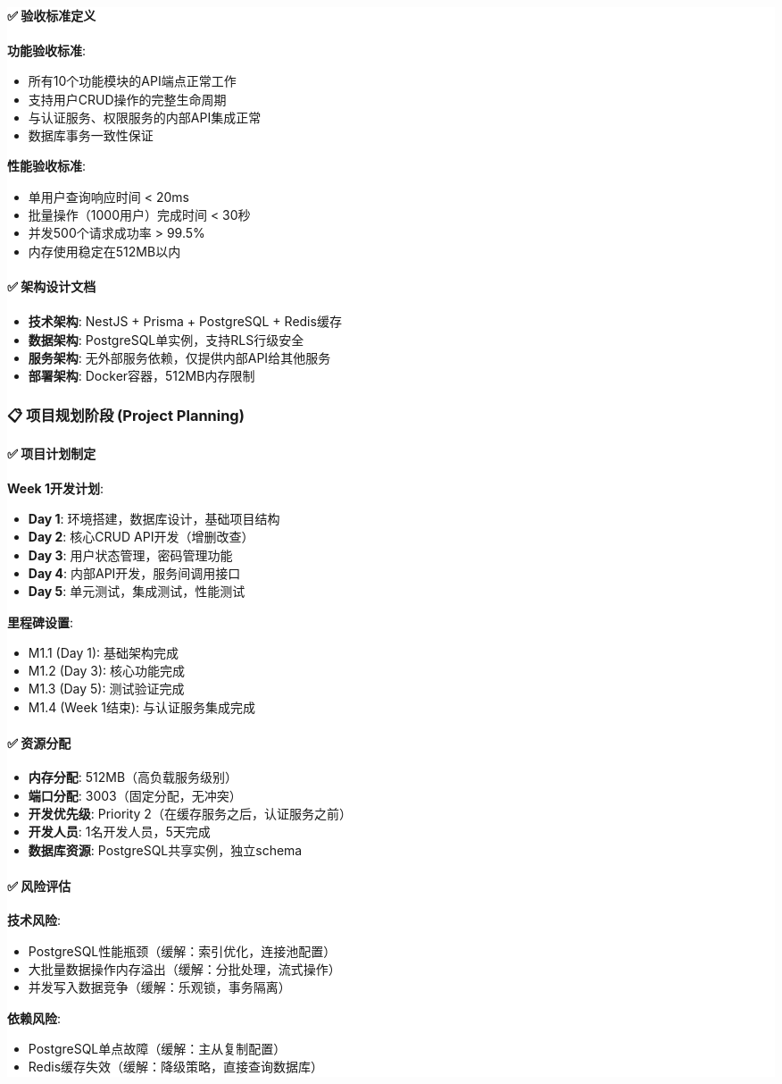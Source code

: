 #### ✅ 验收标准定义
**功能验收标准**:
- 所有10个功能模块的API端点正常工作
- 支持用户CRUD操作的完整生命周期
- 与认证服务、权限服务的内部API集成正常
- 数据库事务一致性保证

**性能验收标准**:
- 单用户查询响应时间 < 20ms
- 批量操作（1000用户）完成时间 < 30秒
- 并发500个请求成功率 > 99.5%
- 内存使用稳定在512MB以内

#### ✅ 架构设计文档
- **技术架构**: NestJS + Prisma + PostgreSQL + Redis缓存
- **数据架构**: PostgreSQL单实例，支持RLS行级安全
- **服务架构**: 无外部服务依赖，仅提供内部API给其他服务
- **部署架构**: Docker容器，512MB内存限制

### 📋 项目规划阶段 (Project Planning)

#### ✅ 项目计划制定
**Week 1开发计划**:
- **Day 1**: 环境搭建，数据库设计，基础项目结构
- **Day 2**: 核心CRUD API开发（增删改查）
- **Day 3**: 用户状态管理，密码管理功能
- **Day 4**: 内部API开发，服务间调用接口
- **Day 5**: 单元测试，集成测试，性能测试

**里程碑设置**:
- M1.1 (Day 1): 基础架构完成
- M1.2 (Day 3): 核心功能完成
- M1.3 (Day 5): 测试验证完成
- M1.4 (Week 1结束): 与认证服务集成完成

#### ✅ 资源分配
- **内存分配**: 512MB（高负载服务级别）
- **端口分配**: 3003（固定分配，无冲突）
- **开发优先级**: Priority 2（在缓存服务之后，认证服务之前）
- **开发人员**: 1名开发人员，5天完成
- **数据库资源**: PostgreSQL共享实例，独立schema

#### ✅ 风险评估
**技术风险**:
- PostgreSQL性能瓶颈（缓解：索引优化，连接池配置）
- 大批量数据操作内存溢出（缓解：分批处理，流式操作）
- 并发写入数据竞争（缓解：乐观锁，事务隔离）

**依赖风险**:
- PostgreSQL单点故障（缓解：主从复制配置）
- Redis缓存失效（缓解：降级策略，直接查询数据库）
